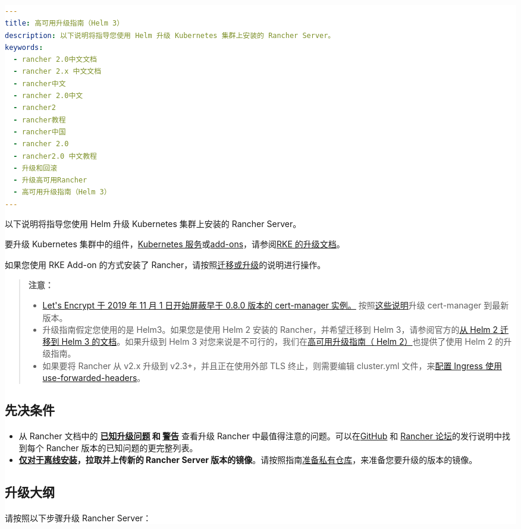```yaml
---
title: 高可用升级指南（Helm 3）
description: 以下说明将指导您使用 Helm 升级 Kubernetes 集群上安装的 Rancher Server。
keywords:
  - rancher 2.0中文文档
  - rancher 2.x 中文文档
  - rancher中文
  - rancher 2.0中文
  - rancher2
  - rancher教程
  - rancher中国
  - rancher 2.0
  - rancher2.0 中文教程
  - 升级和回滚
  - 升级高可用Rancher
  - 高可用升级指南（Helm 3）
---
```


以下说明将指导您使用 Helm 升级 Kubernetes 集群上安装的 Rancher Server。

要升级 Kubernetes 集群中的组件，[Kubernetes 服务](/docs/rke/config-options/services/_index)或[add-ons](/docs/rke/config-options/add-ons/_index)，请参阅[RKE 的升级文档](/docs/rke/upgrades/_index)。

如果您使用 RKE Add-on 的方式安装了 Rancher，请按照[迁移或升级](/docs/rancher2/installation_new/install-rancher-on-k8s/upgrades/migrating-from-rke-add-on/_index)的说明进行操作。

> **注意：**
>
> - [Let's Encrypt 于 2019 年 11 月 1 日开始屏蔽早于 0.8.0 版本的 cert-manager 实例。](https://community.letsencrypt.org/t/blocking-old-cert-manager-versions/98753) 按照[这些说明](/docs/rancher2/installation_new/options/upgrading-cert-manager/_index)升级 cert-manager 到最新版本。
> - 升级指南假定您使用的是 Helm3。如果您是使用 Helm 2 安装的 Rancher，并希望迁移到 Helm 3，请参阅官方的[从 Helm 2 迁移到 Helm 3 的文档](https://helm.sh/blog/migrate-from-helm-v2-to-helm-v3/)。如果升级到 Helm 3 对您来说是不可行的，我们在[高可用升级指南（ Helm 2）](/docs/rancher2/installation_new/install-rancher-on-k8s/upgrades/ha/helm2/_index)也提供了使用 Helm 2 的升级指南。
> - 如果要将 Rancher 从 v2.x 升级到 v2.3+，并且正在使用外部 TLS 终止，则需要编辑 cluster.yml 文件，来[配置 Ingress 使用 use-forwarded-headers](/docs/rancher2/installation_new/options/chart-options/_index)。

## 先决条件

- 从 Rancher 文档中的 **[已知升级问题](/docs/rancher2/installation_new/install-rancher-on-k8s/upgrades/_index#已知的升级问题) 和 [警告](/docs/rancher2/installation_new/install-rancher-on-k8s/upgrades/_index#警告)** 查看升级 Rancher 中最值得注意的问题。可以在[GitHub](https://github.com/rancher/rancher/releases) 和 [Rancher 论坛](https://forums.rancher.com/c/announcements/12)的发行说明中找到每个 Rancher 版本的已知问题的更完整列表。
- **[仅对于离线安装](/docs/rancher2/installation_new/other-installation-methods/air-gap/_index)，拉取并上传新的 Rancher Server 版本的镜像**。请按照指南[准备私有仓库](/docs/rancher2/installation_new/other-installation-methods/air-gap/populate-private-registry/_index)，来准备您要升级的版本的镜像。

## 升级大纲

请按照以下步骤升级 Rancher Server：
